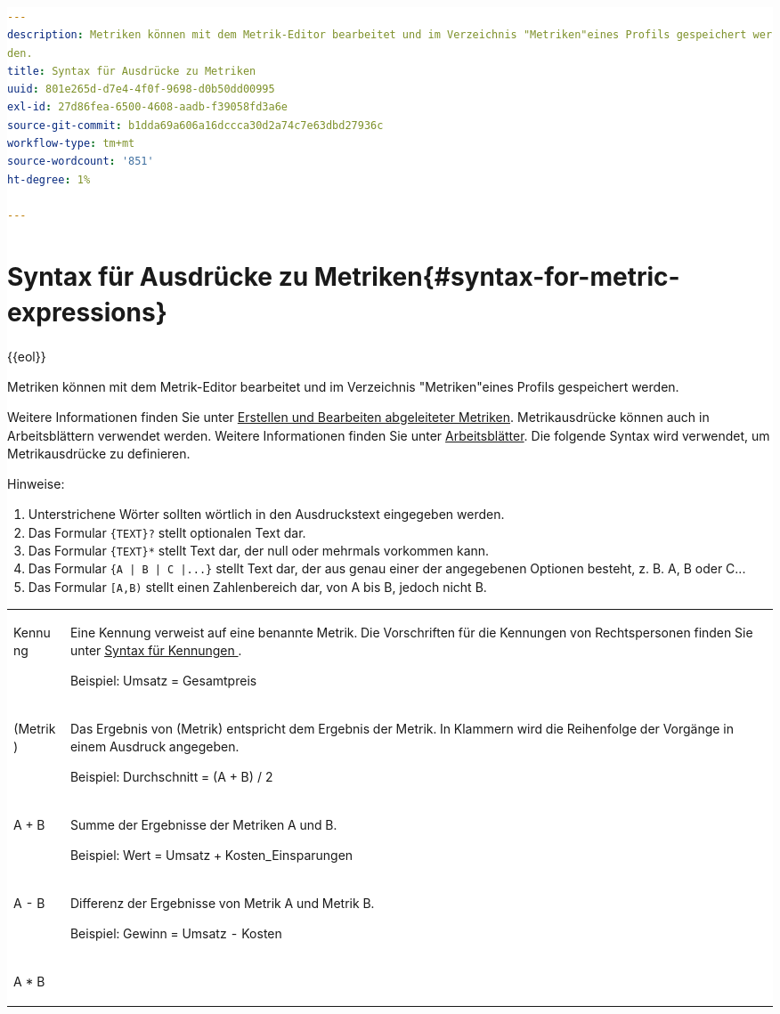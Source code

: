 ```yaml
---
description: Metriken können mit dem Metrik-Editor bearbeitet und im Verzeichnis "Metriken"eines Profils gespeichert werden.
title: Syntax für Ausdrücke zu Metriken
uuid: 801e265d-d7e4-4f0f-9698-d0b50dd00995
exl-id: 27d86fea-6500-4608-aadb-f39058fd3a6e
source-git-commit: b1dda69a606a16dccca30d2a74c7e63dbd27936c
workflow-type: tm+mt
source-wordcount: '851'
ht-degree: 1%

---
```


# Syntax für Ausdrücke zu Metriken{#syntax-for-metric-expressions}

{{eol}}

Metriken können mit dem Metrik-Editor bearbeitet und im Verzeichnis &quot;Metriken&quot;eines Profils gespeichert werden.

Weitere Informationen finden Sie unter [Erstellen und Bearbeiten abgeleiteter Metriken](../../../home/c-get-started/c-admin-intrf/c-prof-mgr/c-drvd-mtrcs.md#concept-e41723b342a849309874b26232224a40). Metrikausdrücke können auch in Arbeitsblättern verwendet werden. Weitere Informationen finden Sie unter [Arbeitsblätter](../../../home/c-get-started/c-analysis-vis/c-wksts/c-wksts.md#concept-45b50aafc4d84709841f14aee8022581). Die folgende Syntax wird verwendet, um Metrikausdrücke zu definieren.

Hinweise:

1. Unterstrichene Wörter sollten wörtlich in den Ausdruckstext eingegeben werden.
1. Das Formular `{TEXT}?` stellt optionalen Text dar.
1. Das Formular `{TEXT}*` stellt Text dar, der null oder mehrmals vorkommen kann.
1. Das Formular `{A | B | C |...}` stellt Text dar, der aus genau einer der angegebenen Optionen besteht, z. B. A, B oder C...
1. Das Formular `[A,B)` stellt einen Zahlenbereich dar, von A bis B, jedoch nicht B.

<table id="table_A6CA9C9F396448209398AA2A369E63FA"> 
 <tbody> 
  <tr> 
   <td colname="col1"> <p>Kennung </p> </td> 
   <td colname="col2"> <p>Eine Kennung verweist auf eine benannte Metrik. Die Vorschriften für die Kennungen von Rechtspersonen finden Sie unter <a href="../../../home/c-get-started/c-qry-lang-syntx/c-syntx-id.md#concept-735fa36fc49643269b3646aaaa8f2fa8"> Syntax für Kennungen </a>. </p> <p>Beispiel: Umsatz = Gesamtpreis </p> </td> 
  </tr> 
  <tr> 
   <td colname="col1"> <p>(Metrik) </p> </td> 
   <td colname="col2"> <p>Das Ergebnis von (Metrik) entspricht dem Ergebnis der Metrik. In Klammern wird die Reihenfolge der Vorgänge in einem Ausdruck angegeben. </p> <p>Beispiel: Durchschnitt = (A + B) / 2 </p> </td> 
  </tr> 
  <tr> 
   <td colname="col1"> <p>A + B </p> </td> 
   <td colname="col2"> <p>Summe der Ergebnisse der Metriken A und B. </p> <p>Beispiel: Wert = Umsatz + Kosten_Einsparungen </p> </td> 
  </tr> 
  <tr> 
   <td colname="col1"> <p>A - B </p> </td> 
   <td colname="col2"> <p>Differenz der Ergebnisse von Metrik A und Metrik B. </p> <p>Beispiel: Gewinn = Umsatz - Kosten </p> </td> 
  </tr> 
  <tr> 
   <td colname="col1"> <p>A * B </p> </td> 